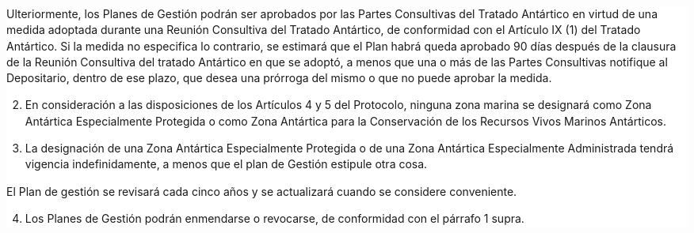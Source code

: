 Ulteriormente,  los  Planes de Gestión podrán ser aprobados por  las Partes Consultivas del  Tratado  Antártico  en  virtud de una medida adoptada  durante una Reunión Consultiva del Tratado  Antártico,  de conformidad  con  el  Artículo  IX  (1) del Tratado Antártico. Si la medida no especifica lo contrario, se  estimará  que  el  Plan habrá queda  aprobado  90  días  después  de  la  clausura  de  la Reunión Consultiva del tratado Antártico en que se adoptó, a menos que una o más  de  las Partes Consultivas notifique al Depositario, dentro  de ese plazo,  que  desea una prórroga del mismo o que no puede aprobar la medida.

2. En consideración  a  las disposiciones de los Artículos 4 y 5 del Protocolo, ninguna zona marina  se  designará  como  Zona  Antártica Especialmente  Protegida  o como Zona Antártica para la Conservación de los Recursos Vivos Marinos Antárticos.

3. La designación de una Zona Antártica Especialmente Protegida o de una  Zona  Antártica  Especialmente   Administrada  tendrá  vigencia indefinidamente, a menos que el plan de  Gestión estipule otra cosa.

El  Plan de gestión se revisará cada cinco  años  y  se  actualizará cuando se considere conveniente.

4.  Los   Planes  de  Gestión  podrán  enmendarse  o  revocarse,  de conformidad con el párrafo 1 supra.

